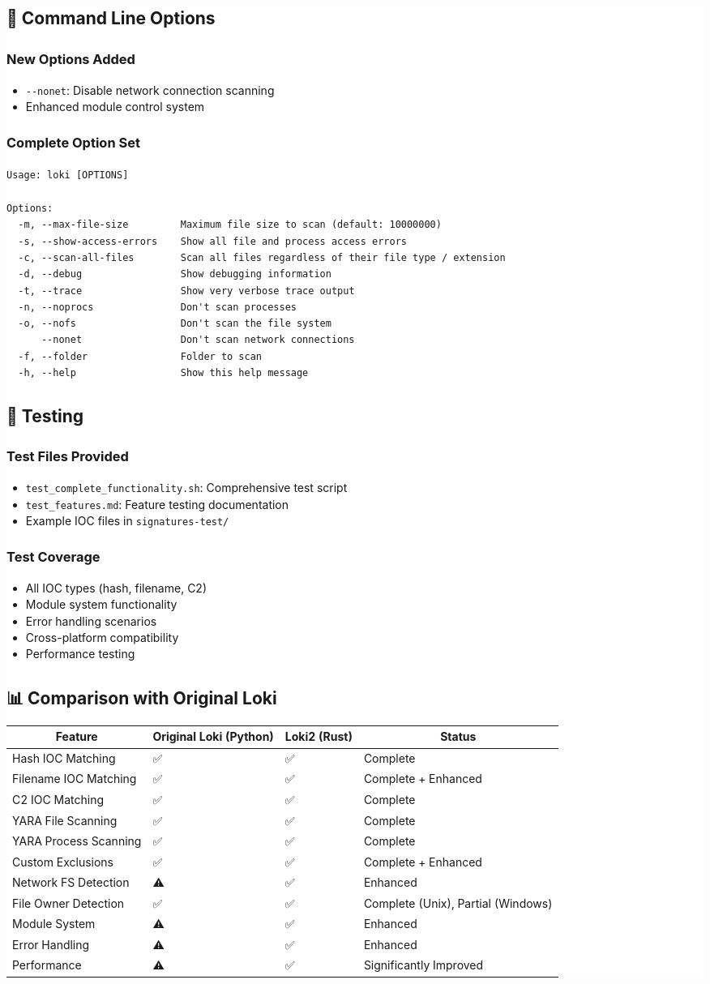 ## 🚀 Command Line Options

### New Options Added
- `--nonet`: Disable network connection scanning
- Enhanced module control system

### Complete Option Set
```
Usage: loki [OPTIONS]

Options:
  -m, --max-file-size         Maximum file size to scan (default: 10000000)
  -s, --show-access-errors    Show all file and process access errors
  -c, --scan-all-files        Scan all files regardless of their file type / extension
  -d, --debug                 Show debugging information
  -t, --trace                 Show very verbose trace output
  -n, --noprocs               Don't scan processes
  -o, --nofs                  Don't scan the file system
      --nonet                 Don't scan network connections
  -f, --folder                Folder to scan
  -h, --help                  Show this help message
```

## 🧪 Testing

### Test Files Provided
- `test_complete_functionality.sh`: Comprehensive test script
- `test_features.md`: Feature testing documentation
- Example IOC files in `signatures-test/`

### Test Coverage
- All IOC types (hash, filename, C2)
- Module system functionality
- Error handling scenarios
- Cross-platform compatibility
- Performance testing

## 📊 Comparison with Original Loki

| Feature | Original Loki (Python) | Loki2 (Rust) | Status |
|---------|------------------------|---------------|---------|
| Hash IOC Matching | ✅ | ✅ | Complete |
| Filename IOC Matching | ✅ | ✅ | Complete + Enhanced |
| C2 IOC Matching | ✅ | ✅ | Complete |
| YARA File Scanning | ✅ | ✅ | Complete |
| YARA Process Scanning | ✅ | ✅ | Complete |
| Custom Exclusions | ✅ | ✅ | Complete + Enhanced |
| Network FS Detection | ⚠️ | ✅ | Enhanced |
| File Owner Detection | ✅ | ✅ | Complete (Unix), Partial (Windows) |
| Module System | ⚠️ | ✅ | Enhanced |
| Error Handling | ⚠️ | ✅ | Enhanced |
| Performance | ⚠️ | ✅ | Significantly Improved |
